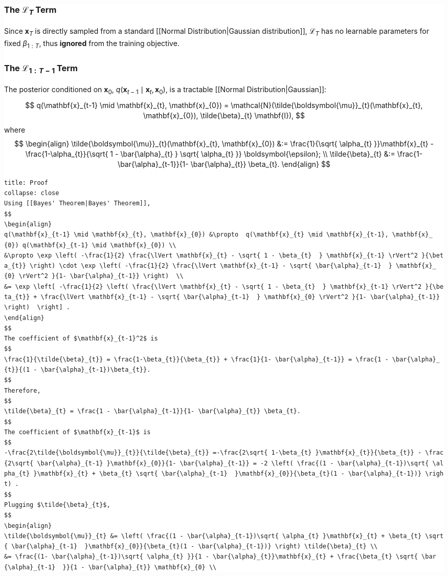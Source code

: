 
### The $\mathcal{L}_{T}$ Term

Since $\mathbf{x}_{T}$ is directly sampled from a standard [[Normal Distribution|Gaussian distribution]], $\mathcal{L}_{T}$ has no learnable parameters for fixed $\beta_{1:T}$, thus **ignored** from the training objective.

### The $\mathcal{L}_{1:T-1}$ Term

The posterior conditioned on $\mathbf{x}_{0}$, $q(\mathbf{x}_{t-1} \mid \mathbf{x}_{t}, \mathbf{x}_{0})$, is a tractable [[Normal Distribution|Gaussian]]:
$$
q(\mathbf{x}_{t-1} \mid \mathbf{x}_{t}, \mathbf{x}_{0}) = \mathcal{N}(\tilde{\boldsymbol{\mu}}_{t}(\mathbf{x}_{t}, \mathbf{x}_{0}), \tilde{\beta}_{t} \mathbf{I}),
$$
where
$$
\begin{align}
\tilde{\boldsymbol{\mu}}_{t}(\mathbf{x}_{t}, \mathbf{x}_{0}) &:=  \frac{1}{\sqrt{ \alpha_{t} }}\mathbf{x}_{t} - \frac{1-\alpha_{t}}{\sqrt{ 1 - \bar{\alpha}_{t} } \sqrt{ \alpha_{t} }} \boldsymbol{\epsilon}; \\
\tilde{\beta}_{t} &:= \frac{1-\bar{\alpha}_{t-1}}{1- \bar{\alpha}_{t}} \beta_{t}.
\end{align}
$$

```ad-done
title: Proof
collapse: close
Using [[Bayes' Theorem|Bayes' Theorem]],
$$
\begin{align}
q(\mathbf{x}_{t-1} \mid \mathbf{x}_{t}, \mathbf{x}_{0}) &\propto  q(\mathbf{x}_{t} \mid \mathbf{x}_{t-1}, \mathbf{x}_{0}) q(\mathbf{x}_{t-1} \mid \mathbf{x}_{0}) \\
&\propto \exp \left( -\frac{1}{2} \frac{\lVert \mathbf{x}_{t} - \sqrt{ 1 - \beta_{t}  } \mathbf{x}_{t-1} \rVert^2 }{\beta_{t}} \right) \cdot \exp \left( -\frac{1}{2} \frac{\lVert \mathbf{x}_{t-1} - \sqrt{ \bar{\alpha}_{t-1}  } \mathbf{x}_{0} \rVert^2 }{1- \bar{\alpha}_{t-1}} \right)  \\
&= \exp \left[ -\frac{1}{2} \left( \frac{\lVert \mathbf{x}_{t} - \sqrt{ 1 - \beta_{t}  } \mathbf{x}_{t-1} \rVert^2 }{\beta_{t}} + \frac{\lVert \mathbf{x}_{t-1} - \sqrt{ \bar{\alpha}_{t-1}  } \mathbf{x}_{0} \rVert^2 }{1- \bar{\alpha}_{t-1}} \right)  \right] .
\end{align}
$$
The coefficient of $\mathbf{x}_{t-1}^2$ is
$$
\frac{1}{\tilde{\beta}_{t}} = \frac{1-\beta_{t}}{\beta_{t}} + \frac{1}{1- \bar{\alpha}_{t-1}} = \frac{1 - \bar{\alpha}_{t}}{(1 - \bar{\alpha}_{t-1})\beta_{t}}.
$$
Therefore,
$$
\tilde{\beta}_{t} = \frac{1 - \bar{\alpha}_{t-1}}{1- \bar{\alpha}_{t}} \beta_{t}.
$$
The coefficient of $\mathbf{x}_{t-1}$ is
$$
-\frac{2\tilde{\boldsymbol{\mu}}_{t}}{\tilde{\beta}_{t}} =-\frac{2\sqrt{ 1-\beta_{t} }\mathbf{x}_{t}}{\beta_{t}} - \frac{2\sqrt{ \bar{\alpha}_{t-1} }\mathbf{x}_{0}}{1- \bar{\alpha}_{t-1}} = -2 \left( \frac{(1 - \bar{\alpha}_{t-1})\sqrt{ \alpha_{t} }\mathbf{x}_{t} + \beta_{t} \sqrt{ \bar{\alpha}_{t-1}  }\mathbf{x}_{0}}{\beta_{t}(1 - \bar{\alpha}_{t-1})} \right) .
$$
Plugging $\tilde{\beta}_{t}$,
$$
\begin{align}
\tilde{\boldsymbol{\mu}}_{t} &= \left( \frac{(1 - \bar{\alpha}_{t-1})\sqrt{ \alpha_{t} }\mathbf{x}_{t} + \beta_{t} \sqrt{ \bar{\alpha}_{t-1}  }\mathbf{x}_{0}}{\beta_{t}(1 - \bar{\alpha}_{t-1})} \right) \tilde{\beta}_{t} \\
&= \frac{(1- \bar{\alpha}_{t-1})\sqrt{ \alpha_{t} }}{1 - \bar{\alpha}_{t}}\mathbf{x}_{t} + \frac{\beta_{t} \sqrt{ \bar{\alpha}_{t-1}  }}{1 - \bar{\alpha}_{t}} \mathbf{x}_{0} \\
```
